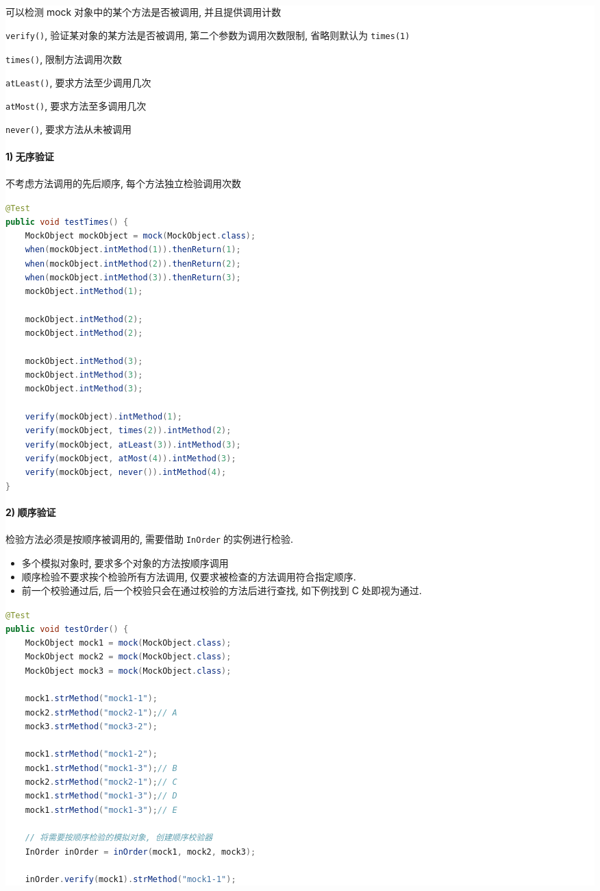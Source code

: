 可以检测 mock 对象中的某个方法是否被调用, 并且提供调用计数

`verify()`, 验证某对象的某方法是否被调用, 第二个参数为调用次数限制, 省略则默认为 `times(1)`

`times()`, 限制方法调用次数

`atLeast()`, 要求方法至少调用几次

`atMost()`, 要求方法至多调用几次

`never()`, 要求方法从未被调用

#### 1) 无序验证

不考虑方法调用的先后顺序, 每个方法独立检验调用次数

```java
@Test
public void testTimes() {
    MockObject mockObject = mock(MockObject.class);
    when(mockObject.intMethod(1)).thenReturn(1);
    when(mockObject.intMethod(2)).thenReturn(2);
    when(mockObject.intMethod(3)).thenReturn(3);
    mockObject.intMethod(1);

    mockObject.intMethod(2);
    mockObject.intMethod(2);

    mockObject.intMethod(3);
    mockObject.intMethod(3);
    mockObject.intMethod(3);

    verify(mockObject).intMethod(1);
    verify(mockObject, times(2)).intMethod(2);
    verify(mockObject, atLeast(3)).intMethod(3);
    verify(mockObject, atMost(4)).intMethod(3);
    verify(mockObject, never()).intMethod(4);
}
```

#### 2) 顺序验证

检验方法必须是按顺序被调用的, 需要借助 `InOrder` 的实例进行检验. 

- 多个模拟对象时, 要求多个对象的方法按顺序调用
- 顺序检验不要求挨个检验所有方法调用, 仅要求被检查的方法调用符合指定顺序.
- 前一个校验通过后, 后一个校验只会在通过校验的方法后进行查找, 如下例找到 C 处即视为通过. 

```java
@Test
public void testOrder() {
    MockObject mock1 = mock(MockObject.class);
    MockObject mock2 = mock(MockObject.class);
    MockObject mock3 = mock(MockObject.class);

    mock1.strMethod("mock1-1");
    mock2.strMethod("mock2-1");// A
    mock3.strMethod("mock3-2");

    mock1.strMethod("mock1-2");
    mock1.strMethod("mock1-3");// B
    mock2.strMethod("mock2-1");// C
    mock1.strMethod("mock1-3");// D
    mock1.strMethod("mock1-3");// E

    // 将需要按顺序检验的模拟对象, 创建顺序校验器
    InOrder inOrder = inOrder(mock1, mock2, mock3);

    inOrder.verify(mock1).strMethod("mock1-1");
```